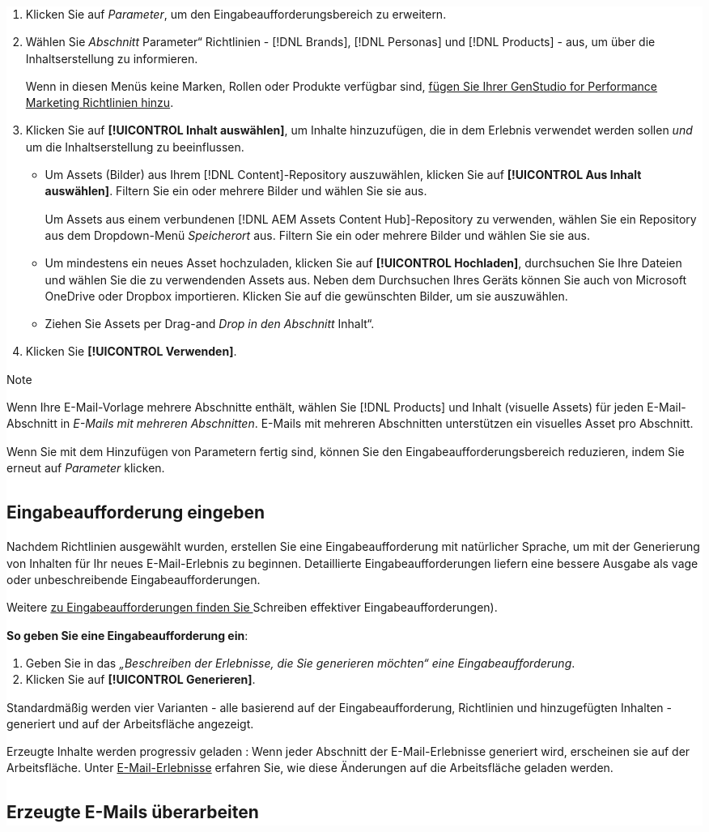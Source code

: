 1. Klicken Sie auf _Parameter_, um den Eingabeaufforderungsbereich zu erweitern.
1. Wählen Sie _Abschnitt_ Parameter“ Richtlinien - [!DNL Brands], [!DNL Personas] und [!DNL Products] - aus, um über die Inhaltserstellung zu informieren.

   Wenn in diesen Menüs keine Marken, Rollen oder Produkte verfügbar sind, [fügen Sie Ihrer GenStudio for Performance Marketing Richtlinien hinzu](/help/user-guide/guidelines/add-guidelines.md).

1. Klicken Sie auf **[!UICONTROL Inhalt auswählen]**, um Inhalte hinzuzufügen, die in dem Erlebnis verwendet werden sollen *und* um die Inhaltserstellung zu beeinflussen.
   * Um Assets (Bilder) aus Ihrem [!DNL Content]-Repository auszuwählen, klicken Sie auf **[!UICONTROL Aus Inhalt auswählen]**. Filtern Sie ein oder mehrere Bilder und wählen Sie sie aus.

     Um Assets aus einem verbundenen [!DNL AEM Assets Content Hub]-Repository zu verwenden, wählen Sie ein Repository aus dem Dropdown-Menü _Speicherort_ aus. Filtern Sie ein oder mehrere Bilder und wählen Sie sie aus.

   * Um mindestens ein neues Asset hochzuladen, klicken Sie auf **[!UICONTROL Hochladen]**, durchsuchen Sie Ihre Dateien und wählen Sie die zu verwendenden Assets aus. Neben dem Durchsuchen Ihres Geräts können Sie auch von Microsoft OneDrive oder Dropbox importieren. Klicken Sie auf die gewünschten Bilder, um sie auszuwählen.
   * Ziehen Sie Assets per Drag-and _Drop in den Abschnitt_ Inhalt“.
1. Klicken Sie **[!UICONTROL Verwenden]**.

>[!NOTE]
>
>Wenn Ihre E-Mail-Vorlage mehrere Abschnitte enthält, wählen Sie [!DNL Products] und Inhalt (visuelle Assets) für jeden E-Mail-Abschnitt in _E-Mails mit mehreren Abschnitten_. E-Mails mit mehreren Abschnitten unterstützen ein visuelles Asset pro Abschnitt.

Wenn Sie mit dem Hinzufügen von Parametern fertig sind, können Sie den Eingabeaufforderungsbereich reduzieren, indem Sie erneut auf _Parameter_ klicken.

## Eingabeaufforderung eingeben

Nachdem Richtlinien ausgewählt wurden, erstellen Sie eine Eingabeaufforderung mit natürlicher Sprache, um mit der Generierung von Inhalten für Ihr neues E-Mail-Erlebnis zu beginnen. Detaillierte Eingabeaufforderungen liefern eine bessere Ausgabe als vage oder unbeschreibende Eingabeaufforderungen.

Weitere [ zu Eingabeaufforderungen finden Sie ](/help/user-guide/effective-prompts.md)Schreiben effektiver Eingabeaufforderungen).

**So geben Sie eine Eingabeaufforderung ein**:

1. Geben Sie in das _„Beschreiben der Erlebnisse, die Sie generieren möchten“ eine Eingabeaufforderung_.
1. Klicken Sie auf **[!UICONTROL Generieren]**.

Standardmäßig werden vier Varianten - alle basierend auf der Eingabeaufforderung, Richtlinien und hinzugefügten Inhalten - generiert und auf der Arbeitsfläche angezeigt.

Erzeugte Inhalte werden progressiv geladen : Wenn jeder Abschnitt der E-Mail-Erlebnisse generiert wird, erscheinen sie auf der Arbeitsfläche. Unter [E-Mail-Erlebnisse](/help/user-guide/create/meta-experiences.md#progressive-loading) erfahren Sie, wie diese Änderungen auf die Arbeitsfläche geladen werden.

## Erzeugte E-Mails überarbeiten
